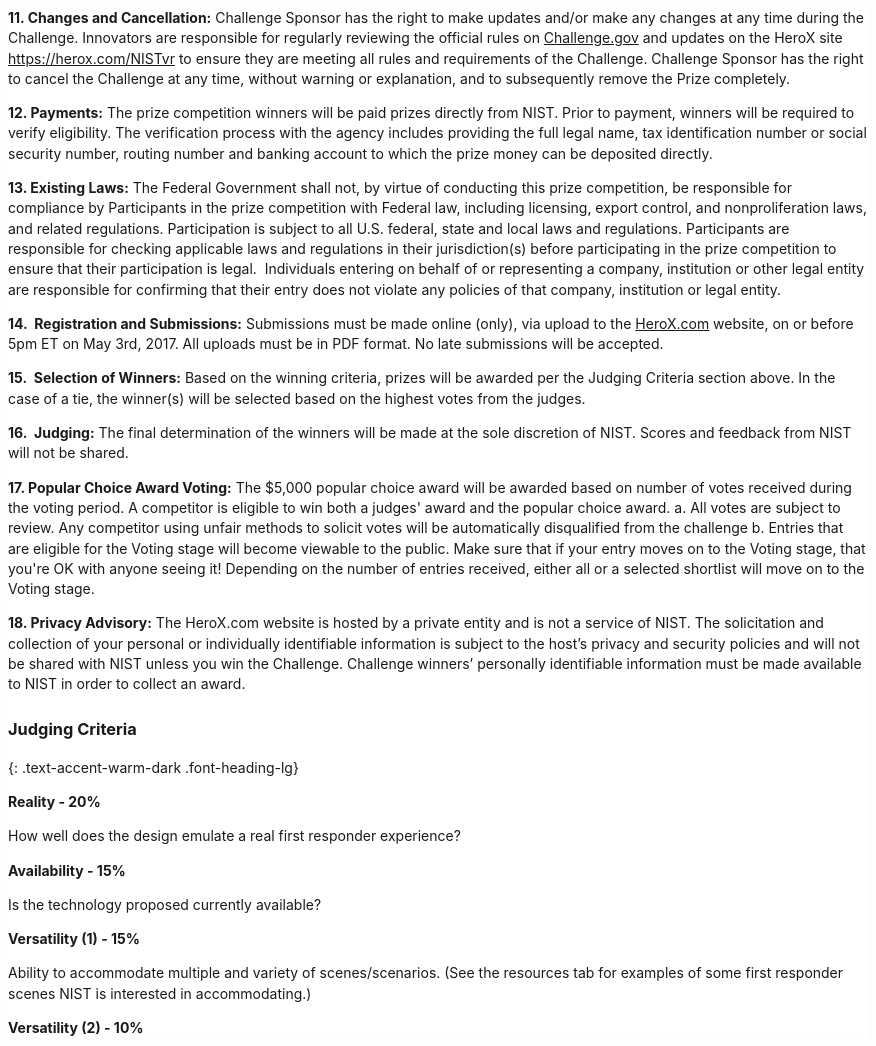 <p><strong>11. Changes and Cancellation:</strong> Challenge Sponsor has the right to make updates and/or make any changes at any time during the Challenge. Innovators are responsible for regularly reviewing the official rules on <a href="https://www.challenge.gov/challenge/nist-virtual-public-safety-test-environment-challenge">Challenge.gov</a>&nbsp;and updates on the HeroX site <a href="https://herox.com/NISTvr" target="_blank" rel="noopener">https://herox.com/NISTvr</a>&nbsp;to ensure they are meeting all rules and requirements of the Challenge. Challenge Sponsor has the right to cancel the Challenge at any time, without warning or explanation, and to subsequently remove the Prize completely.</p>
<p><strong>12. Payments:</strong> The prize competition winners will be paid prizes directly from NIST. Prior to payment, winners will be required to verify eligibility. The verification process with the agency includes providing the full legal name, tax identification number or social security number, routing number and banking account to which the prize money can be deposited directly.</p>
<p><strong>13. Existing Laws:</strong> The Federal Government shall not, by virtue of conducting this prize competition, be responsible for compliance by Participants in the prize competition with Federal law, including licensing, export control, and nonproliferation laws, and related regulations. Participation is subject to all U.S. federal, state and local laws and regulations. Participants are responsible for checking applicable laws and regulations in their jurisdiction(s) before participating in the prize competition to ensure that their participation is legal. &nbsp;Individuals entering on behalf of or representing a company, institution or other legal entity are responsible for confirming that their entry does not violate any policies of that company, institution or legal entity.</p>
<p><strong>14.&nbsp; </strong><strong>Registration and Submissions:</strong> Submissions must be made online (only), via upload to the <a href="http://herox.com/" target="_blank" rel="noopener">HeroX.com</a> website, on or before 5pm ET on May 3rd, 2017. All uploads must be in PDF format. No late submissions will be accepted.</p>
<p><strong>15.&nbsp; </strong><strong>Selection of Winners:</strong> Based on the winning criteria, prizes will be awarded per the Judging Criteria section above. In the case of a tie, the winner(s) will be selected based on the highest votes from the judges.</p>
<p><strong>16.&nbsp; </strong><strong>Judging:</strong> The final determination of the winners will be made at the sole discretion of NIST. Scores and feedback from NIST will not be shared.</p>
<p><strong>17. Popular </strong><strong>Choice Award Voting:</strong> The $5,000 popular choice award will be awarded based on number of votes received during the voting period. A competitor is eligible to win both a judges' award and the popular choice award. a. All votes are subject to review. Any competitor using unfair methods to solicit votes will be automatically disqualified from the challenge b. Entries that are eligible for the Voting stage will become viewable to the public. Make sure that if your entry moves on to the Voting stage, that you're OK with anyone seeing it! Depending on the number of entries received, either all or a selected shortlist will move on to the Voting stage.</p>
<p><strong>18. Privacy Advisory:</strong> The HeroX.com website is hosted by a private entity and is not a service of NIST. The solicitation and collection of your personal or individually identifiable information is subject to the host&rsquo;s privacy and security policies and will not be shared with NIST unless you win the Challenge. Challenge winners&rsquo; personally identifiable information must be made available to NIST in order to collect an award.</p>


### Judging Criteria
{: .text-accent-warm-dark .font-heading-lg}

<div>
<p><strong>Reality&nbsp;- 20%</strong></p>
<p>How well does the design emulate a real first responder experience?</p>
</div>
<div>
<p><strong>Availability&nbsp;- 15%</strong></p>
<p>Is the technology proposed currently available?</p>
</div>
<div>
<p><strong>Versatility (1)&nbsp;- 15%</strong></p>
<p>Ability to accommodate multiple and variety of scenes/scenarios. (See the resources tab for examples of some first responder scenes NIST is interested in accommodating.)</p>
</div>
<div>
<p><strong>Versatility (2)&nbsp;- 10%</strong></p>